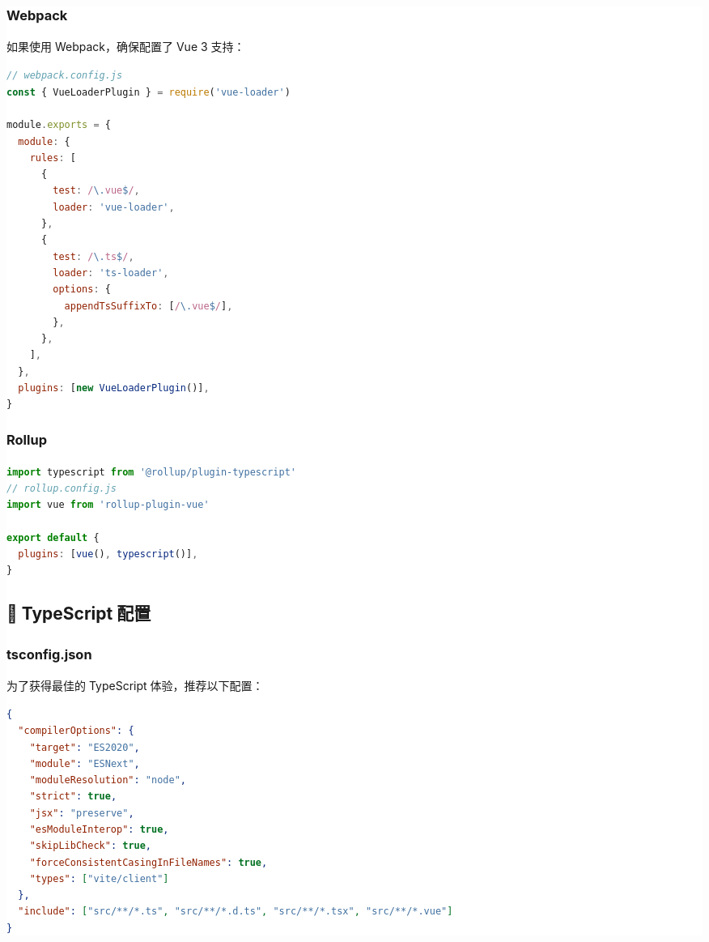 ### Webpack

如果使用 Webpack，确保配置了 Vue 3 支持：

```javascript
// webpack.config.js
const { VueLoaderPlugin } = require('vue-loader')

module.exports = {
  module: {
    rules: [
      {
        test: /\.vue$/,
        loader: 'vue-loader',
      },
      {
        test: /\.ts$/,
        loader: 'ts-loader',
        options: {
          appendTsSuffixTo: [/\.vue$/],
        },
      },
    ],
  },
  plugins: [new VueLoaderPlugin()],
}
```

### Rollup

```javascript
import typescript from '@rollup/plugin-typescript'
// rollup.config.js
import vue from 'rollup-plugin-vue'

export default {
  plugins: [vue(), typescript()],
}
```

## 🎯 TypeScript 配置

### tsconfig.json

为了获得最佳的 TypeScript 体验，推荐以下配置：

```json
{
  "compilerOptions": {
    "target": "ES2020",
    "module": "ESNext",
    "moduleResolution": "node",
    "strict": true,
    "jsx": "preserve",
    "esModuleInterop": true,
    "skipLibCheck": true,
    "forceConsistentCasingInFileNames": true,
    "types": ["vite/client"]
  },
  "include": ["src/**/*.ts", "src/**/*.d.ts", "src/**/*.tsx", "src/**/*.vue"]
}
```
